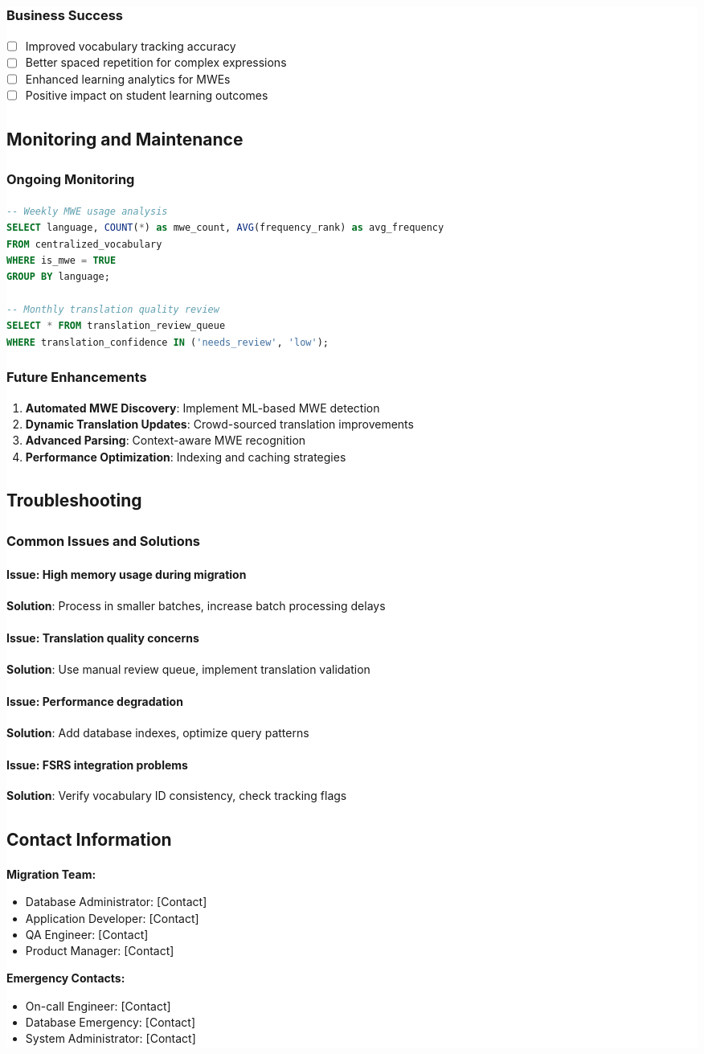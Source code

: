 ### Business Success
- [ ] Improved vocabulary tracking accuracy
- [ ] Better spaced repetition for complex expressions
- [ ] Enhanced learning analytics for MWEs
- [ ] Positive impact on student learning outcomes

## Monitoring and Maintenance

### Ongoing Monitoring
```sql
-- Weekly MWE usage analysis
SELECT language, COUNT(*) as mwe_count, AVG(frequency_rank) as avg_frequency
FROM centralized_vocabulary 
WHERE is_mwe = TRUE 
GROUP BY language;

-- Monthly translation quality review
SELECT * FROM translation_review_queue 
WHERE translation_confidence IN ('needs_review', 'low');
```

### Future Enhancements
1. **Automated MWE Discovery**: Implement ML-based MWE detection
2. **Dynamic Translation Updates**: Crowd-sourced translation improvements
3. **Advanced Parsing**: Context-aware MWE recognition
4. **Performance Optimization**: Indexing and caching strategies

## Troubleshooting

### Common Issues and Solutions

#### Issue: High memory usage during migration
**Solution**: Process in smaller batches, increase batch processing delays

#### Issue: Translation quality concerns
**Solution**: Use manual review queue, implement translation validation

#### Issue: Performance degradation
**Solution**: Add database indexes, optimize query patterns

#### Issue: FSRS integration problems
**Solution**: Verify vocabulary ID consistency, check tracking flags

## Contact Information

**Migration Team:**
- Database Administrator: [Contact]
- Application Developer: [Contact]
- QA Engineer: [Contact]
- Product Manager: [Contact]

**Emergency Contacts:**
- On-call Engineer: [Contact]
- Database Emergency: [Contact]
- System Administrator: [Contact]
